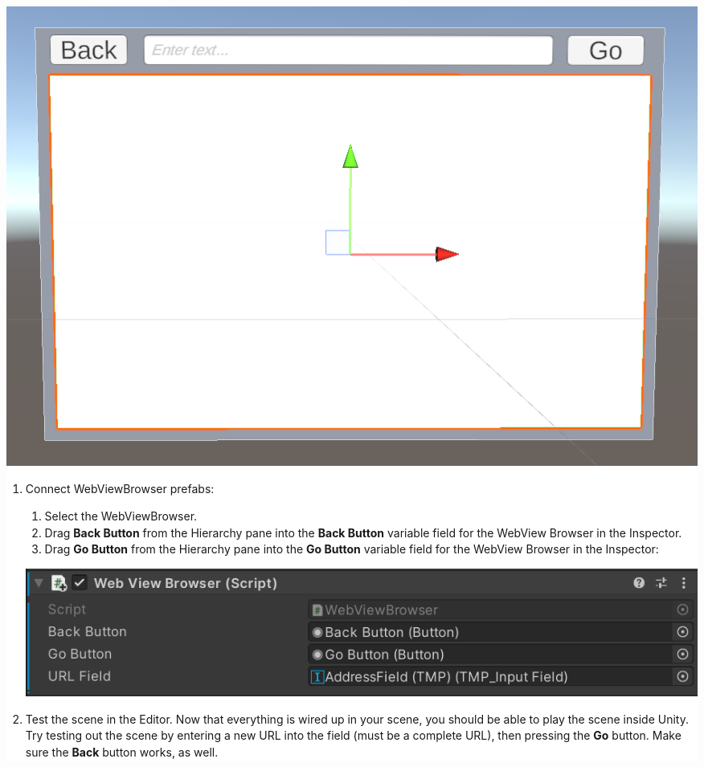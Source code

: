    ![The current scene in Unity's Scene view](./hololens2-images/unity_completed_scene.png)

1. Connect WebViewBrowser prefabs:
   1. Select the WebViewBrowser.
   1. Drag **Back Button** from the Hierarchy pane into the **Back Button** variable field for the WebView Browser in the Inspector.
   1. Drag **Go Button** from the Hierarchy pane into the **Go Button** variable field for the WebView Browser in the Inspector:

   ![The WebView Browser Prefab with assigned variables in Unity's Inspector](./hololens2-images/unity_webview_connect_prefabs.png)

1. Test the scene in the Editor. Now that everything is wired up in your scene, you should be able to play the scene inside Unity. Try testing out the scene by entering a new URL into the field (must be a complete URL), then pressing the **Go** button. Make sure the **Back** button works, as well.
